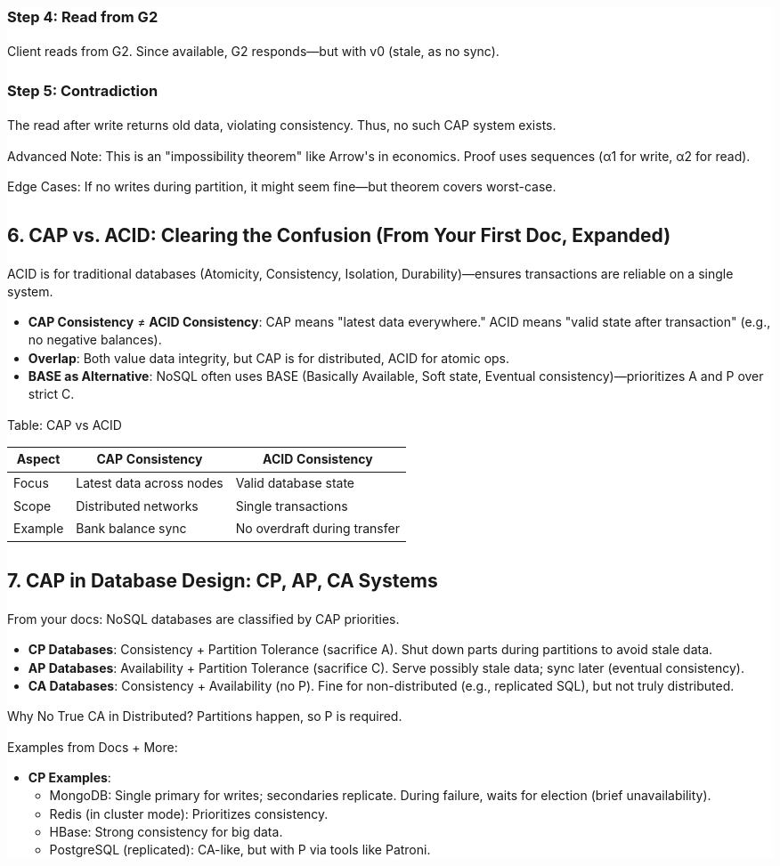 ### Step 4: Read from G2
Client reads from G2. Since available, G2 responds—but with v0 (stale, as no sync).

### Step 5: Contradiction
The read after write returns old data, violating consistency. Thus, no such CAP system exists.

Advanced Note: This is an "impossibility theorem" like Arrow's in economics. Proof uses sequences (α1 for write, α2 for read).

Edge Cases: If no writes during partition, it might seem fine—but theorem covers worst-case.

## 6. CAP vs. ACID: Clearing the Confusion (From Your First Doc, Expanded)

ACID is for traditional databases (Atomicity, Consistency, Isolation, Durability)—ensures transactions are reliable on a single system.

- **CAP Consistency** ≠ **ACID Consistency**: CAP means "latest data everywhere." ACID means "valid state after transaction" (e.g., no negative balances).
- **Overlap**: Both value data integrity, but CAP is for distributed, ACID for atomic ops.
- **BASE as Alternative**: NoSQL often uses BASE (Basically Available, Soft state, Eventual consistency)—prioritizes A and P over strict C.

Table: CAP vs ACID

| Aspect       | CAP Consistency | ACID Consistency |
|--------------|-----------------|------------------|
| Focus       | Latest data across nodes | Valid database state |
| Scope       | Distributed networks | Single transactions |
| Example     | Bank balance sync | No overdraft during transfer |

## 7. CAP in Database Design: CP, AP, CA Systems

From your docs: NoSQL databases are classified by CAP priorities.

- **CP Databases**: Consistency + Partition Tolerance (sacrifice A). Shut down parts during partitions to avoid stale data.
- **AP Databases**: Availability + Partition Tolerance (sacrifice C). Serve possibly stale data; sync later (eventual consistency).
- **CA Databases**: Consistency + Availability (no P). Fine for non-distributed (e.g., replicated SQL), but not truly distributed.

Why No True CA in Distributed? Partitions happen, so P is required.

Examples from Docs + More:

- **CP Examples**:
  - MongoDB: Single primary for writes; secondaries replicate. During failure, waits for election (brief unavailability).
  - Redis (in cluster mode): Prioritizes consistency.
  - HBase: Strong consistency for big data.
  - PostgreSQL (replicated): CA-like, but with P via tools like Patroni.
